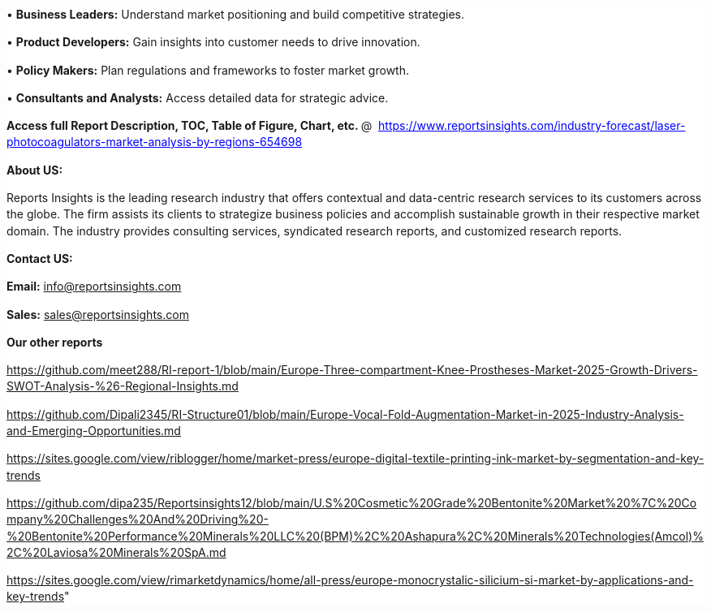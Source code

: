 • <strong>Business Leaders:</strong> Understand market positioning and build competitive strategies.

• <strong>Product Developers:</strong> Gain insights into customer needs to drive innovation.

• <strong>Policy Makers:</strong> Plan regulations and frameworks to foster market growth.

• <strong>Consultants and Analysts:</strong> Access detailed data for strategic advice.
</ul>
<strong>Access full Report Description, TOC, Table of Figure, Chart, etc. </strong>@  <a href=https://www.reportsinsights.com/industry-forecast/laser-photocoagulators-market-analysis-by-regions-654698 style=color:#0000ff;>https://www.reportsinsights.com/industry-forecast/laser-photocoagulators-market-analysis-by-regions-654698</a></font>

<strong><strong>About US</strong>:</strong>

Reports Insights is the leading research industry that offers contextual and data-centric research services to its customers across the globe. The firm assists its clients to strategize business policies and accomplish sustainable growth in their respective market domain. The industry provides consulting services, syndicated research reports, and customized research reports.

<strong>Contact US:</strong>

<p class=""""><b>Email:</b> <a href=mailto:info@reportsinsights.com>info@reportsinsights.com</a></p>
<p class=""""><b>Sales:</b> <a href=mailto:sales@reportsinsights.com>sales@reportsinsights.com</a></p>

<strong>Our other reports</strong>

<a href=https://github.com/meet288/RI-report-1/blob/main/Europe-Three-compartment-Knee-Prostheses-Market-2025-Growth-Drivers-SWOT-Analysis-%26-Regional-Insights.md>https://github.com/meet288/RI-report-1/blob/main/Europe-Three-compartment-Knee-Prostheses-Market-2025-Growth-Drivers-SWOT-Analysis-%26-Regional-Insights.md</a>

<a href=https://github.com/Dipali2345/RI-Structure01/blob/main/Europe-Vocal-Fold-Augmentation-Market-in-2025-Industry-Analysis-and-Emerging-Opportunities.md>https://github.com/Dipali2345/RI-Structure01/blob/main/Europe-Vocal-Fold-Augmentation-Market-in-2025-Industry-Analysis-and-Emerging-Opportunities.md</a>

<a href=https://sites.google.com/view/riblogger/home/market-press/europe-digital-textile-printing-ink-market-by-segmentation-and-key-trends>https://sites.google.com/view/riblogger/home/market-press/europe-digital-textile-printing-ink-market-by-segmentation-and-key-trends</a>

<a href=https://github.com/dipa235/Reportsinsights12/blob/main/U.S%20Cosmetic%20Grade%20Bentonite%20Market%20%7C%20Company%20Challenges%20And%20Driving%20-%20Bentonite%20Performance%20Minerals%20LLC%20(BPM)%2C%20Ashapura%2C%20Minerals%20Technologies(Amcol)%2C%20Laviosa%20Minerals%20SpA.md>https://github.com/dipa235/Reportsinsights12/blob/main/U.S%20Cosmetic%20Grade%20Bentonite%20Market%20%7C%20Company%20Challenges%20And%20Driving%20-%20Bentonite%20Performance%20Minerals%20LLC%20(BPM)%2C%20Ashapura%2C%20Minerals%20Technologies(Amcol)%2C%20Laviosa%20Minerals%20SpA.md</a>

<a href=https://sites.google.com/view/rimarketdynamics/home/all-press/europe-monocrystalic-silicium-si-market-by-applications-and-key-trends>https://sites.google.com/view/rimarketdynamics/home/all-press/europe-monocrystalic-silicium-si-market-by-applications-and-key-trends</a>"
